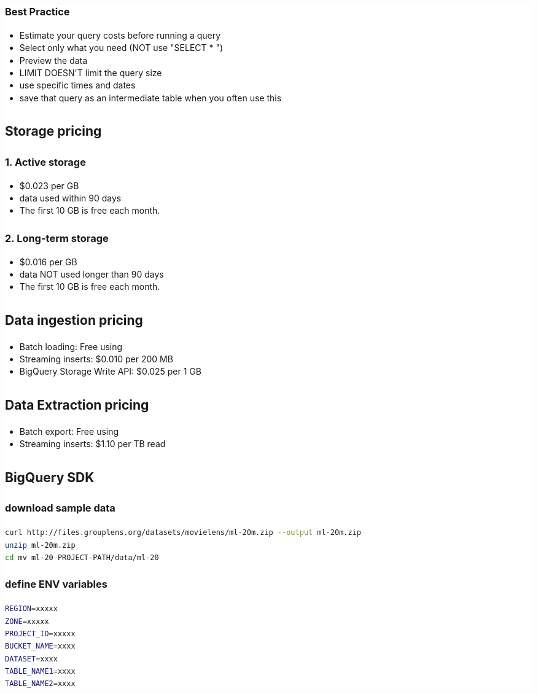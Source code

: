 ### Best Practice
- Estimate your query costs before running a query
- Select only what you need (NOT use "SELECT * ")
- Preview the data
- LIMIT DOESN'T limit the query size
- use specific times and dates
- save that query as an intermediate table when you often use this

## Storage pricing

### 1. Active storage	
- $0.023 per GB
- data used within 90 days
- The first 10 GB is free each month.

### 2. Long-term storage	
- $0.016 per GB
- data NOT used longer than 90 days
- The first 10 GB is free each month.

## Data ingestion pricing
- Batch loading: Free using
- Streaming inserts: $0.010 per 200 MB
- BigQuery Storage Write API: $0.025 per 1 GB


## Data Extraction pricing
- Batch export: Free using
- Streaming inserts: $1.10 per TB read

## BigQuery SDK

### download sample data
```bash
curl http://files.grouplens.org/datasets/movielens/ml-20m.zip --output ml-20m.zip
unzip ml-20m.zip
cd mv ml-20 PROJECT-PATH/data/ml-20
```

### define ENV variables
```bash
REGION=xxxxx
ZONE=xxxxx
PROJECT_ID=xxxxx
BUCKET_NAME=xxxx
DATASET=xxxx
TABLE_NAME1=xxxx
TABLE_NAME2=xxxx
```

